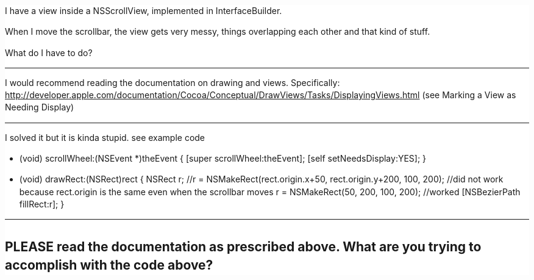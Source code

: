 
I have a view inside a NSScrollView, implemented in InterfaceBuilder.

When I move the scrollbar, the view gets very messy, things overlapping each other and that kind of stuff.

What do I have to do?

----

I would recommend reading the documentation on drawing and views. Specifically: http://developer.apple.com/documentation/Cocoa/Conceptual/DrawViews/Tasks/DisplayingViews.html  (see Marking a View as Needing Display)

----

I solved it but it is kinda stupid. see example code

    
- (void) scrollWheel:(NSEvent *)theEvent
{
	[super scrollWheel:theEvent];
	[self setNeedsDisplay:YES];
}

- (void) drawRect:(NSRect)rect
{
       NSRect r;
       //r = NSMakeRect(rect.origin.x+50, rect.origin.y+200, 100, 200);
       //did not work because rect.origin is the same even when the scrollbar moves
       r = NSMakeRect(50, 200, 100, 200); //worked
       [NSBezierPath fillRect:r];
}


----
PLEASE read the documentation as prescribed above. What are you trying to accomplish with the code above?
----
